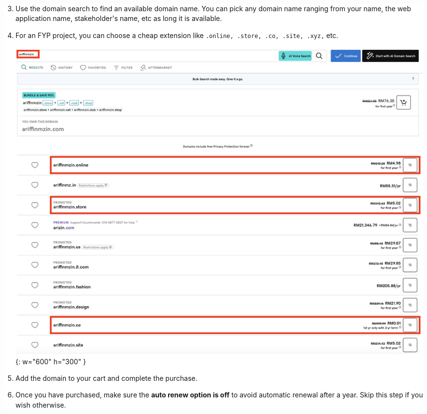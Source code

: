 3. Use the domain search to find an available domain name. You can pick any domain name ranging from your name, the web application name, stakeholder's name, etc as long it is available.
4. For an FYP project, you can choose a cheap extension like `.online, .store, .co, .site, .xyz,` etc.

    ![Desktop View](/assets/img/2025-05-24/domain_search.png){: w="600" h="300" }

5. Add the domain to your cart and complete the purchase. 
6. Once you have purchased, make sure the **auto renew option is off** to avoid automatic renewal after a year. Skip this step if you wish otherwise.
